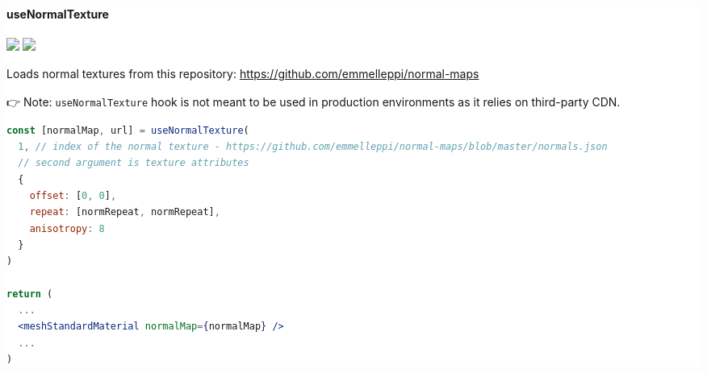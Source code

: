 #### useNormalTexture

[![](https://img.shields.io/badge/-storybook-%23ff69b4)](https://drei.pmnd.rs/?path=/story/staging-usenormaltexture--use-normal-texture-st) ![](https://img.shields.io/badge/-suspense-brightgreen)

Loads normal textures from this repository: https://github.com/emmelleppi/normal-maps

👉 Note: `useNormalTexture` hook is not meant to be used in production environments as it relies on third-party CDN.

```jsx
const [normalMap, url] = useNormalTexture(
  1, // index of the normal texture - https://github.com/emmelleppi/normal-maps/blob/master/normals.json
  // second argument is texture attributes
  {
    offset: [0, 0],
    repeat: [normRepeat, normRepeat],
    anisotropy: 8
  }
)

return (
  ...
  <meshStandardMaterial normalMap={normalMap} />
  ...
)
```
